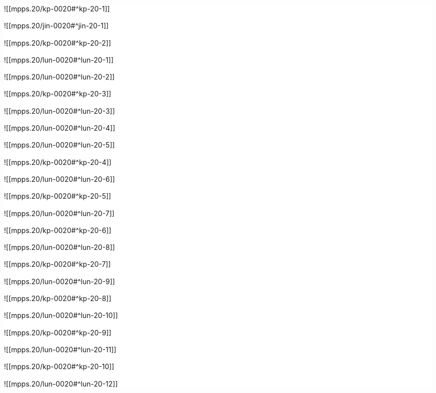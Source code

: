 ![[mpps.20/kp-0020#^kp-20-1]]

![[mpps.20/jin-0020#^jin-20-1]]



![[mpps.20/kp-0020#^kp-20-2]]

![[mpps.20/lun-0020#^lun-20-1]]

![[mpps.20/lun-0020#^lun-20-2]]

![[mpps.20/kp-0020#^kp-20-3]]

![[mpps.20/lun-0020#^lun-20-3]]

![[mpps.20/lun-0020#^lun-20-4]]

![[mpps.20/lun-0020#^lun-20-5]]

![[mpps.20/kp-0020#^kp-20-4]]

![[mpps.20/lun-0020#^lun-20-6]]

![[mpps.20/kp-0020#^kp-20-5]]

![[mpps.20/lun-0020#^lun-20-7]]

![[mpps.20/kp-0020#^kp-20-6]]

![[mpps.20/lun-0020#^lun-20-8]]

![[mpps.20/kp-0020#^kp-20-7]]

![[mpps.20/lun-0020#^lun-20-9]]

![[mpps.20/kp-0020#^kp-20-8]]

![[mpps.20/lun-0020#^lun-20-10]]

![[mpps.20/kp-0020#^kp-20-9]]

![[mpps.20/lun-0020#^lun-20-11]]

![[mpps.20/kp-0020#^kp-20-10]]

![[mpps.20/lun-0020#^lun-20-12]]
